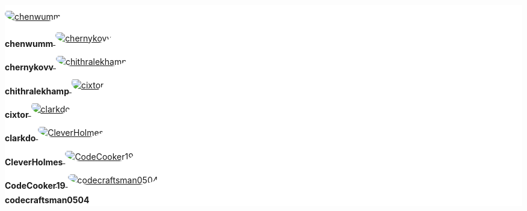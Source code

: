 <a href="https://github.com/chenwumm">
<img src="https://avatars.githubusercontent.com/u/158730941?v=4" width="100" style="border-radius:50%;align-items:center;justify-content:center;overflow:hidden;padding-top:10px" alt="chenwumm"/>
<br />
<sub style="font-size:14px"><b>chenwumm</b></sub>
</a>
</td>
<td align="center" style="word-wrap: break-word; width: 150px; height: 150px">
<a href="https://github.com/chernykovv">
<img src="https://avatars.githubusercontent.com/u/46611232?v=4" width="100" style="border-radius:50%;align-items:center;justify-content:center;overflow:hidden;padding-top:10px" alt="chernykovv"/>
<br />
<sub style="font-size:14px"><b>chernykovv</b></sub>
</a>
</td>
<td align="center" style="word-wrap: break-word; width: 150px; height: 150px">
<a href="https://github.com/chithralekhamp">
<img src="https://avatars.githubusercontent.com/u/82331436?v=4" width="100" style="border-radius:50%;align-items:center;justify-content:center;overflow:hidden;padding-top:10px" alt="chithralekhamp"/>
<br />
<sub style="font-size:14px"><b>chithralekhamp</b></sub>
</a>
</td>
<td align="center" style="word-wrap: break-word; width: 150px; height: 150px">
<a href="https://github.com/cixtor">
<img src="https://avatars.githubusercontent.com/u/1933999?v=4" width="100" style="border-radius:50%;align-items:center;justify-content:center;overflow:hidden;padding-top:10px" alt="cixtor"/>
<br />
<sub style="font-size:14px"><b>cixtor</b></sub>
</a>
</td>
</tr>
<tr>
<td align="center" style="word-wrap: break-word; width: 150px; height: 150px">
<a href="https://github.com/clarkdo">
<img src="https://avatars.githubusercontent.com/u/4312154?v=4" width="100" style="border-radius:50%;align-items:center;justify-content:center;overflow:hidden;padding-top:10px" alt="clarkdo"/>
<br />
<sub style="font-size:14px"><b>clarkdo</b></sub>
</a>
</td>
<td align="center" style="word-wrap: break-word; width: 150px; height: 150px">
<a href="https://github.com/CleverHolmes">
<img src="https://avatars.githubusercontent.com/u/125506117?v=4" width="100" style="border-radius:50%;align-items:center;justify-content:center;overflow:hidden;padding-top:10px" alt="CleverHolmes"/>
<br />
<sub style="font-size:14px"><b>CleverHolmes</b></sub>
</a>
</td>
<td align="center" style="word-wrap: break-word; width: 150px; height: 150px">
<a href="https://github.com/CodeCooker19">
<img src="https://avatars.githubusercontent.com/u/64122277?v=4" width="100" style="border-radius:50%;align-items:center;justify-content:center;overflow:hidden;padding-top:10px" alt="CodeCooker19"/>
<br />
<sub style="font-size:14px"><b>CodeCooker19</b></sub>
</a>
</td>
<td align="center" style="word-wrap: break-word; width: 150px; height: 150px">
<a href="https://github.com/codecraftsman0504">
<img src="https://avatars.githubusercontent.com/u/226123772?v=4" width="100" style="border-radius:50%;align-items:center;justify-content:center;overflow:hidden;padding-top:10px" alt="codecraftsman0504"/>
<br />
<sub style="font-size:14px"><b>codecraftsman0504</b></sub>
</a>
</td>
</tr>
<tr>